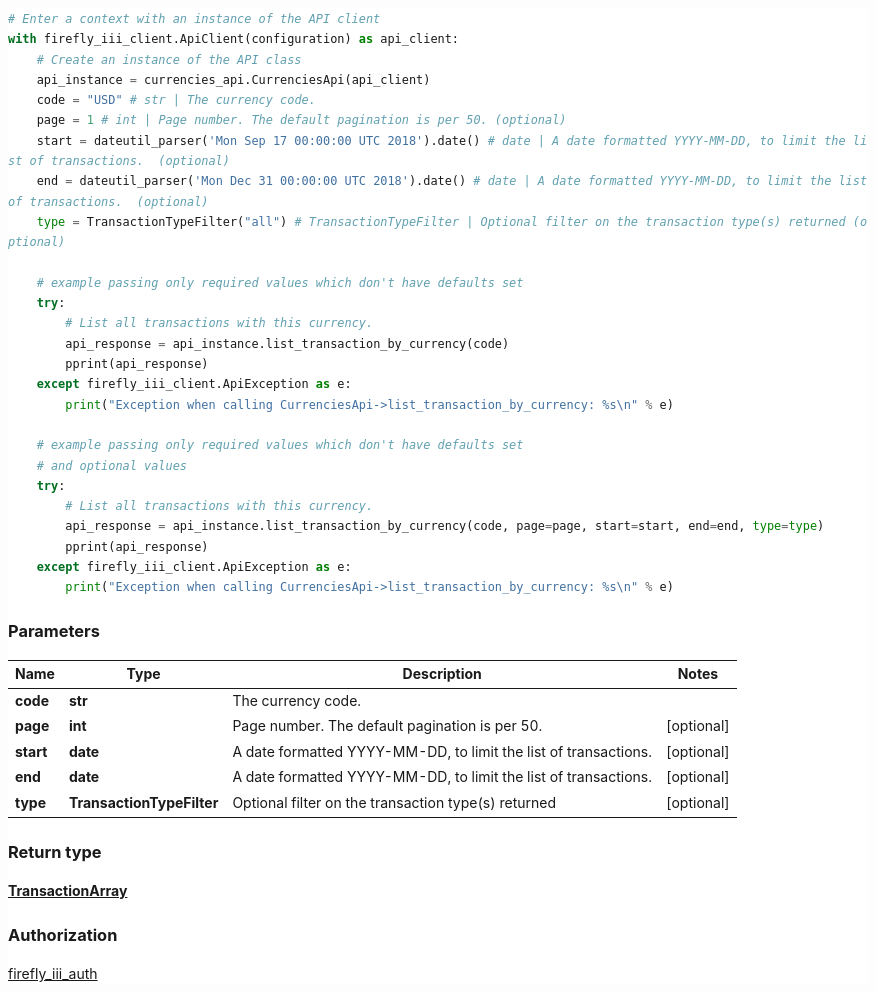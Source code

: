 ```python
# Enter a context with an instance of the API client
with firefly_iii_client.ApiClient(configuration) as api_client:
    # Create an instance of the API class
    api_instance = currencies_api.CurrenciesApi(api_client)
    code = "USD" # str | The currency code.
    page = 1 # int | Page number. The default pagination is per 50. (optional)
    start = dateutil_parser('Mon Sep 17 00:00:00 UTC 2018').date() # date | A date formatted YYYY-MM-DD, to limit the list of transactions.  (optional)
    end = dateutil_parser('Mon Dec 31 00:00:00 UTC 2018').date() # date | A date formatted YYYY-MM-DD, to limit the list of transactions.  (optional)
    type = TransactionTypeFilter("all") # TransactionTypeFilter | Optional filter on the transaction type(s) returned (optional)

    # example passing only required values which don't have defaults set
    try:
        # List all transactions with this currency.
        api_response = api_instance.list_transaction_by_currency(code)
        pprint(api_response)
    except firefly_iii_client.ApiException as e:
        print("Exception when calling CurrenciesApi->list_transaction_by_currency: %s\n" % e)

    # example passing only required values which don't have defaults set
    # and optional values
    try:
        # List all transactions with this currency.
        api_response = api_instance.list_transaction_by_currency(code, page=page, start=start, end=end, type=type)
        pprint(api_response)
    except firefly_iii_client.ApiException as e:
        print("Exception when calling CurrenciesApi->list_transaction_by_currency: %s\n" % e)
```


### Parameters

Name | Type | Description  | Notes
------------- | ------------- | ------------- | -------------
 **code** | **str**| The currency code. |
 **page** | **int**| Page number. The default pagination is per 50. | [optional]
 **start** | **date**| A date formatted YYYY-MM-DD, to limit the list of transactions.  | [optional]
 **end** | **date**| A date formatted YYYY-MM-DD, to limit the list of transactions.  | [optional]
 **type** | **TransactionTypeFilter**| Optional filter on the transaction type(s) returned | [optional]

### Return type

[**TransactionArray**](TransactionArray.md)

### Authorization

[firefly_iii_auth](../README.md#firefly_iii_auth)
